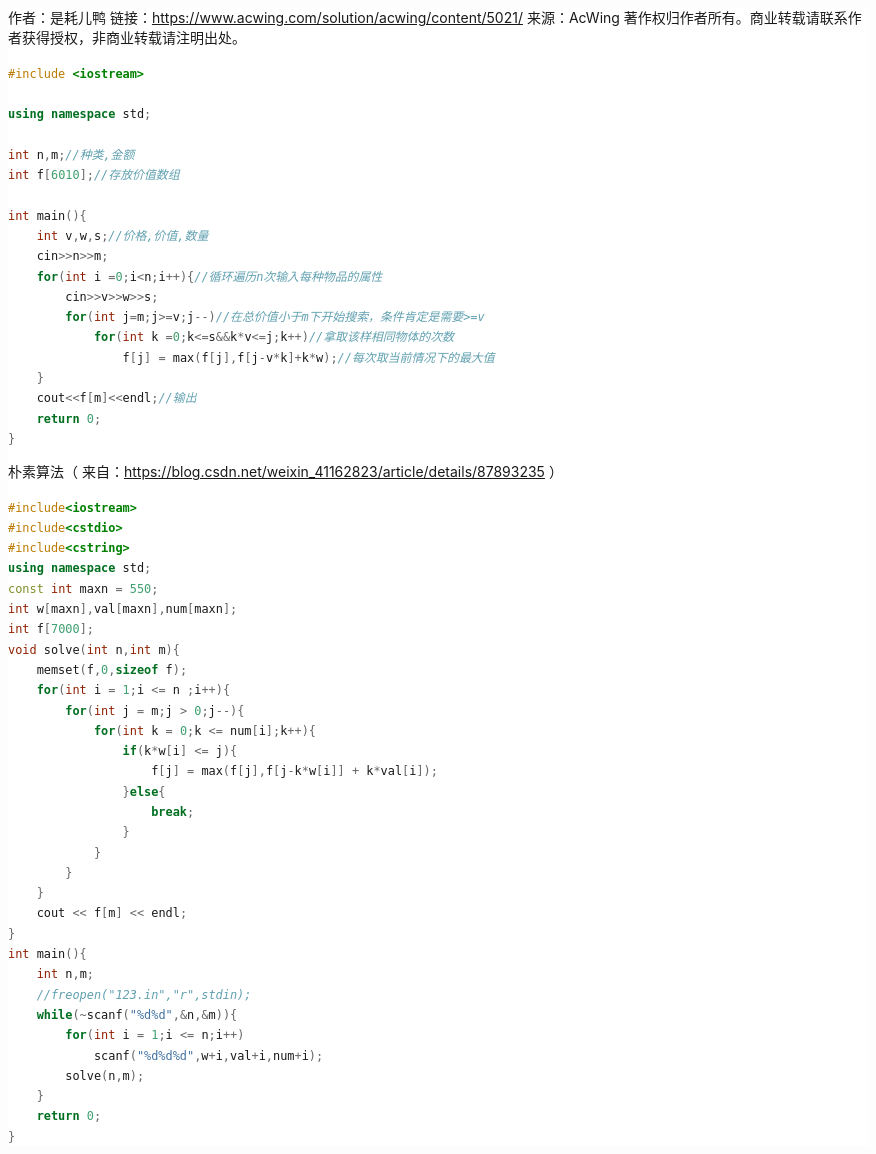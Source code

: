 作者：是耗儿鸭
链接：https://www.acwing.com/solution/acwing/content/5021/
来源：AcWing
著作权归作者所有。商业转载请联系作者获得授权，非商业转载请注明出处。

```c++
#include <iostream>

using namespace std;

int n,m;//种类,金额
int f[6010];//存放价值数组

int main(){
    int v,w,s;//价格,价值,数量
    cin>>n>>m;
    for(int i =0;i<n;i++){//循环遍历n次输入每种物品的属性
        cin>>v>>w>>s;
        for(int j=m;j>=v;j--)//在总价值小于m下开始搜索，条件肯定是需要>=v
            for(int k =0;k<=s&&k*v<=j;k++)//拿取该样相同物体的次数
                f[j] = max(f[j],f[j-v*k]+k*w);//每次取当前情况下的最大值
    }
    cout<<f[m]<<endl;//输出
    return 0;
}
```

朴素算法（ 来自：https://blog.csdn.net/weixin_41162823/article/details/87893235 ）

```c++
#include<iostream>
#include<cstdio>
#include<cstring>
using namespace std;
const int maxn = 550;
int w[maxn],val[maxn],num[maxn];
int f[7000];
void solve(int n,int m){
	memset(f,0,sizeof f);
	for(int i = 1;i <= n ;i++){
		for(int j = m;j > 0;j--){
			for(int k = 0;k <= num[i];k++){
				if(k*w[i] <= j){
					f[j] = max(f[j],f[j-k*w[i]] + k*val[i]);
				}else{
					break;
				}
			}
		}
	}
	cout << f[m] << endl;
}
int main(){
	int n,m;
	//freopen("123.in","r",stdin); 
	while(~scanf("%d%d",&n,&m)){
		for(int i = 1;i <= n;i++)
			scanf("%d%d%d",w+i,val+i,num+i);
		solve(n,m);
	}
	return 0;
} 
```

